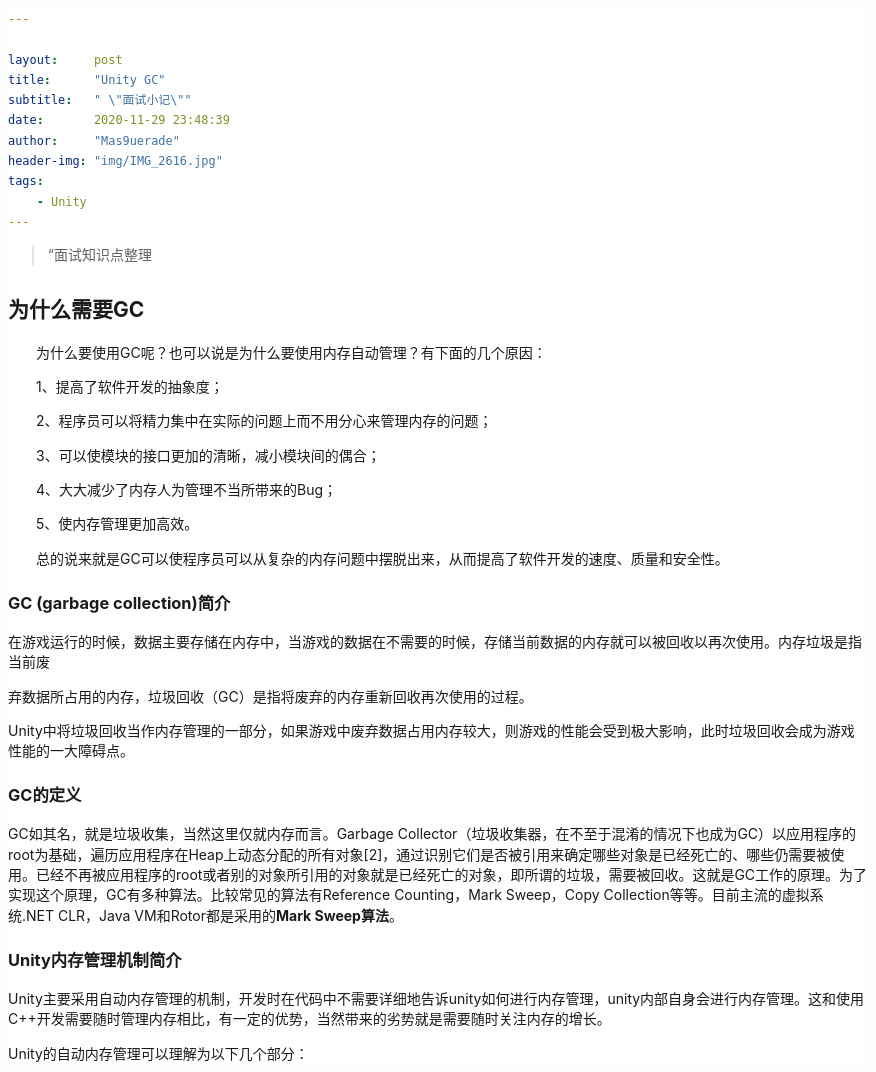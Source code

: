 ```yaml
---

layout:     post
title:      "Unity GC"
subtitle:   " \"面试小记\""
date:       2020-11-29 23:48:39
author:     "Mas9uerade"
header-img: "img/IMG_2616.jpg"
tags:
    - Unity 
---
```


> “面试知识点整理 

## 为什么需要GC

　　为什么要使用GC呢？也可以说是为什么要使用内存自动管理？有下面的几个原因：

　　1、提高了软件开发的抽象度；

　　2、程序员可以将精力集中在实际的问题上而不用分心来管理内存的问题；

　　3、可以使模块的接口更加的清晰，减小模块间的偶合；

　　4、大大减少了内存人为管理不当所带来的Bug；

　　5、使内存管理更加高效。

　　总的说来就是GC可以使程序员可以从复杂的内存问题中摆脱出来，从而提高了软件开发的速度、质量和安全性。

### GC (garbage collection)简介

在游戏运行的时候，数据主要存储在内存中，当游戏的数据在不需要的时候，存储当前数据的内存就可以被回收以再次使用。内存垃圾是指当前废

弃数据所占用的内存，垃圾回收（GC）是指将废弃的内存重新回收再次使用的过程。

Unity中将垃圾回收当作内存管理的一部分，如果游戏中废弃数据占用内存较大，则游戏的性能会受到极大影响，此时垃圾回收会成为游戏性能的一大障碍点。



### GC的定义

GC如其名，就是垃圾收集，当然这里仅就内存而言。Garbage Collector（垃圾收集器，在不至于混淆的情况下也成为GC）以应用程序的root为基础，遍历应用程序在Heap上动态分配的所有对象[2]，通过识别它们是否被引用来确定哪些对象是已经死亡的、哪些仍需要被使用。已经不再被应用程序的root或者别的对象所引用的对象就是已经死亡的对象，即所谓的垃圾，需要被回收。这就是GC工作的原理。为了实现这个原理，GC有多种算法。比较常见的算法有Reference Counting，Mark Sweep，Copy Collection等等。目前主流的虚拟系统.NET CLR，Java VM和Rotor都是采用的**Mark Sweep算法**。



### Unity内存管理机制简介

Unity主要采用自动内存管理的机制，开发时在代码中不需要详细地告诉unity如何进行内存管理，unity内部自身会进行内存管理。这和使用C++开发需要随时管理内存相比，有一定的优势，当然带来的劣势就是需要随时关注内存的增长。

Unity的自动内存管理可以理解为以下几个部分：
